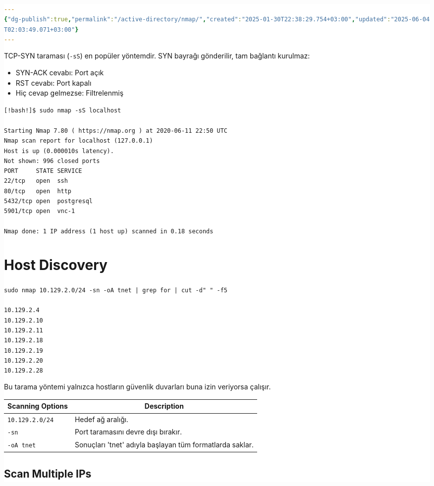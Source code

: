 ```yaml
---
{"dg-publish":true,"permalink":"/active-directory/nmap/","created":"2025-01-30T22:38:29.754+03:00","updated":"2025-06-04T02:03:49.071+03:00"}
---
```


TCP-SYN taraması (`-sS`) en popüler yöntemdir. SYN bayrağı gönderilir, tam bağlantı kurulmaz:

- SYN-ACK cevabı: Port açık
- RST cevabı: Port kapalı
- Hiç cevap gelmezse: Filtrelenmiş

```shell-session
[!bash!]$ sudo nmap -sS localhost

Starting Nmap 7.80 ( https://nmap.org ) at 2020-06-11 22:50 UTC
Nmap scan report for localhost (127.0.0.1)
Host is up (0.000010s latency).
Not shown: 996 closed ports
PORT     STATE SERVICE
22/tcp   open  ssh
80/tcp   open  http
5432/tcp open  postgresql
5901/tcp open  vnc-1

Nmap done: 1 IP address (1 host up) scanned in 0.18 seconds
```

# Host Discovery

```shell-session
sudo nmap 10.129.2.0/24 -sn -oA tnet | grep for | cut -d" " -f5

10.129.2.4
10.129.2.10
10.129.2.11
10.129.2.18
10.129.2.19
10.129.2.20
10.129.2.28
```

Bu tarama yöntemi yalnızca hostların güvenlik duvarları buna izin veriyorsa çalışır.

| **Scanning Options** | **Description**                                          |
| -------------------- | -------------------------------------------------------- |
| `10.129.2.0/24`      | Hedef ağ aralığı.                                        |
| `-sn`                | Port taramasını devre dışı bırakır.                      |
| `-oA tnet`           | Sonuçları 'tnet' adıyla başlayan tüm formatlarda saklar. |

## Scan Multiple IPs

